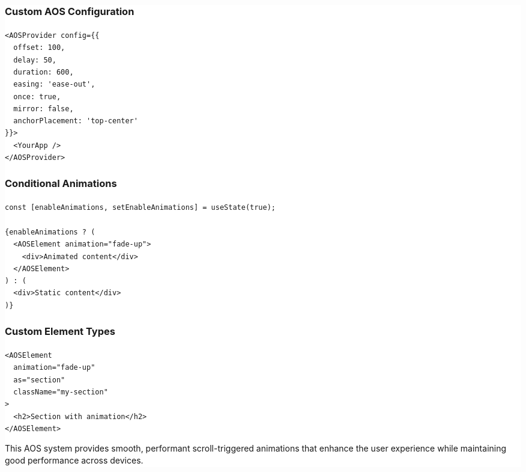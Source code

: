 ### Custom AOS Configuration
```tsx
<AOSProvider config={{
  offset: 100,
  delay: 50,
  duration: 600,
  easing: 'ease-out',
  once: true,
  mirror: false,
  anchorPlacement: 'top-center'
}}>
  <YourApp />
</AOSProvider>
```

### Conditional Animations
```tsx
const [enableAnimations, setEnableAnimations] = useState(true);

{enableAnimations ? (
  <AOSElement animation="fade-up">
    <div>Animated content</div>
  </AOSElement>
) : (
  <div>Static content</div>
)}
```

### Custom Element Types
```tsx
<AOSElement 
  animation="fade-up" 
  as="section"
  className="my-section"
>
  <h2>Section with animation</h2>
</AOSElement>
```

This AOS system provides smooth, performant scroll-triggered animations that enhance the user experience while maintaining good performance across devices. 